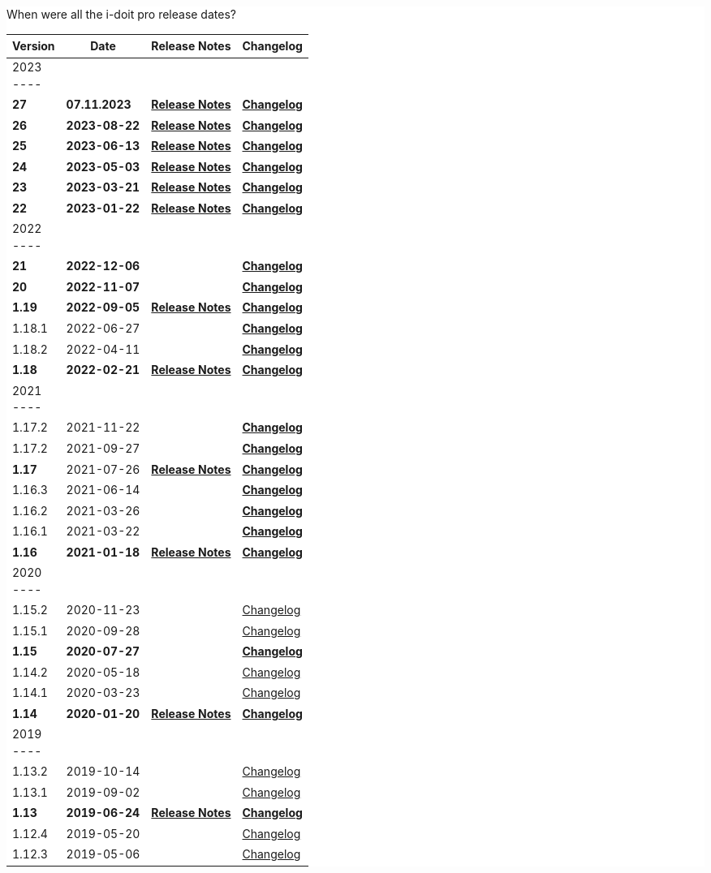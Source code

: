 When were all the i-doit pro release dates?

| Version | Date | Release Notes | Changelog |
| --- | --- | --- | --- |
| 2023<br>---- |     |     |     |
| **27** | **07.11.2023** | **[Release Notes](./release-notes/release-notes-27.md)** | **[Changelog](./changelogs/changelog-27.md)** |
| **26** | **2023-08-22** | **[Release Notes](./release-notes/release-notes-26.md)** | **[Changelog](./changelogs/changelog-26.md)** |
| **25** | **2023-06-13** | **[Release Notes](./release-notes/release-notes-25.md)** | **[Changelog](./changelogs/changelog-25.md)** |
| **24** | **2023-05-03** | **[Release Notes](./release-notes/release-notes-24.md)** | **[Changelog](./changelogs/changelog-24.md)** |
| **23** | **2023-03-21** | **[Release Notes](./release-notes/release-notes-23.md)** | **[Changelog](./changelogs/changelog-23.md)** |
| **22** | **2023-01-22** | **[Release Notes](./release-notes/release-notes-22.md)** | **[Changelog](./changelogs/changelog-22.md)** |
| 2022<br>---- |     |     |     |
| **21** | **2022-12-06** |     | **[Changelog](./changelogs/changelog-21.md)** |
| **20** | **2022-11-07** |     | **[Changelog](./changelogs/changelog-20.md)** |
| **1.19** | **2022-09-05** | **[Release Notes](./release-notes/release-notes-1.19.md)** | **[Changelog](./changelogs/changelog-1.19.x/changelog-1.19.md)** |
| 1.18.1 | 2022-06-27 |     | **[Changelog](./changelogs/changelog-1.18.x/changelog-1.18.2.md)** |
| 1.18.2 | 2022-04-11 |     | **[Changelog](./changelogs/changelog-1.18.x/changelog-1.18.1.md)** |
| **1.18** | **2022-02-21** | **[Release Notes](./release-notes/release-notes-1.18/index.md)** | **[Changelog](./changelogs/changelog-1.18.x/changelog-1.18.md)** |
| 2021<br>---- |     |     |     |
| 1.17.2 | 2021-11-22 |     | **[Changelog](./changelogs/changelog-1.17.x/changelog-1.17.2.md)** |
| 1.17.2 | 2021-09-27 |     | **[Changelog](./changelogs/changelog-1.17.x/changelog-1.17.1.md)** |
| **1.17** | 2021-07-26 | **[Release Notes](./release-notes/release-notes-1.17.md)** | **[Changelog](./changelogs/changelog-1.17.x/changelog-1.17.md)** |
| 1.16.3 | 2021-06-14 |     | **[Changelog](./changelogs/changelog-1.16.x/changelog-1.16.3.md)** |
| 1.16.2 | 2021-03-26 |     | **[Changelog](./changelogs/changelog-1.16.x/changelog-1.16.2.md)** |
| 1.16.1 | 2021-03-22 |     | **[Changelog](./changelogs/changelog-1.16.x/changelog-1.16.1.md)** |
| **1.16** | **2021-01-18** | **[Release Notes](./release-notes/release-notes-1.16.md)** | **[Changelog](./changelogs/changelog-1.16.x/changelog-1.16.md)** |
| 2020<br>---- |     |     |     |
| 1.15.2 | 2020-11-23 |     | [Changelog](./changelogs/changelog-1.15.x/changelog-1.15.2.md) |
| 1.15.1 | 2020-09-28 |     | [Changelog](./changelogs/changelog-1.15.x/changelog-1.15.1.md) |
| **1.15** | **2020-07-27** |     | **[Changelog](./changelogs/changelog-1.15.x/changelog-1.15.md)** |
| 1.14.2 | 2020-05-18 |     | [Changelog](./changelogs/changelog-1.14.x/changelog-1.14.2.md) |
| 1.14.1 | 2020-03-23 |     | [Changelog](./changelogs/changelog-1.14.x/changelog-1.14.1.md) |
| **1.14** | **2020-01-20** | **[Release Notes](./release-notes/release-notes-1.14.md)** | **[Changelog](./changelogs/changelog-1.14.x/changelog-1.14.md)** |
| 2019<br>---- |     |     |     |
| 1.13.2 | 2019-10-14 |     | [Changelog](./changelogs/changelog-1.13.x/changelog-1.13.2.md) |
| 1.13.1 | 2019-09-02 |     | [Changelog](./changelogs/changelog-1.13.x/changelog-1.13.1.md) |
| **1.13** | **2019-06-24** | **[Release Notes](./release-notes/release-notes-1.13.md)** | **[Changelog](./changelogs/changelog-1.13.x/changelog-1.13.md)** |
| 1.12.4 | 2019-05-20 |     | [Changelog](./changelogs/changelog-1.12.x/changelog-1.12.4.md) |
| 1.12.3 | 2019-05-06 |     | [Changelog](./changelogs/changelog-1.12.x/changelog-1.12.3.md) |